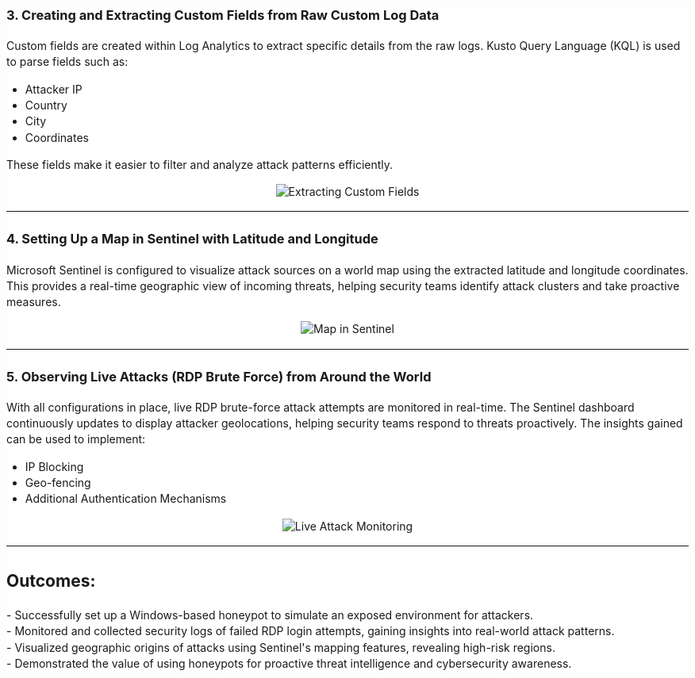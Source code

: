 
### 3. Creating and Extracting Custom Fields from Raw Custom Log Data
Custom fields are created within Log Analytics to extract specific details from the raw logs. Kusto Query Language (KQL) is used to parse fields such as:
- Attacker IP
- Country
- City
- Coordinates

These fields make it easier to filter and analyze attack patterns efficiently.

<p align="center">
  <img src="https://i.imgur.com/4UUVLfw.jpeg" height="80%" width="80%" alt="Extracting Custom Fields"/>
</p>

---

### 4. Setting Up a Map in Sentinel with Latitude and Longitude
Microsoft Sentinel is configured to visualize attack sources on a world map using the extracted latitude and longitude coordinates. This provides a real-time geographic view of incoming threats, helping security teams identify attack clusters and take proactive measures.

<p align="center">
  <img src="https://i.imgur.com/AeDuRr2.jpeg" height="80%" width="80%" alt="Map in Sentinel"/>
</p>

---

### 5. Observing Live Attacks (RDP Brute Force) from Around the World
With all configurations in place, live RDP brute-force attack attempts are monitored in real-time. The Sentinel dashboard continuously updates to display attacker geolocations, helping security teams respond to threats proactively. The insights gained can be used to implement:
- IP Blocking
- Geo-fencing
- Additional Authentication Mechanisms

<p align="center">
  <img src="https://i.imgur.com/v1u8qbR.jpeg" height="80%" width="80%" alt="Live Attack Monitoring"/>
</p>

---

<h2>Outcomes:</h2>
- Successfully set up a Windows-based honeypot to simulate an exposed environment for attackers.<br/>
- Monitored and collected security logs of failed RDP login attempts, gaining insights into real-world attack patterns.<br/>
- Visualized geographic origins of attacks using Sentinel's mapping features, revealing high-risk regions.<br/>
- Demonstrated the value of using honeypots for proactive threat intelligence and cybersecurity awareness.<br/>
</p>

<!--
 ```diff
- text in red
+ text in green
! text in orange
# text in gray
@@ text in purple (and bold)@@
```
--!>
